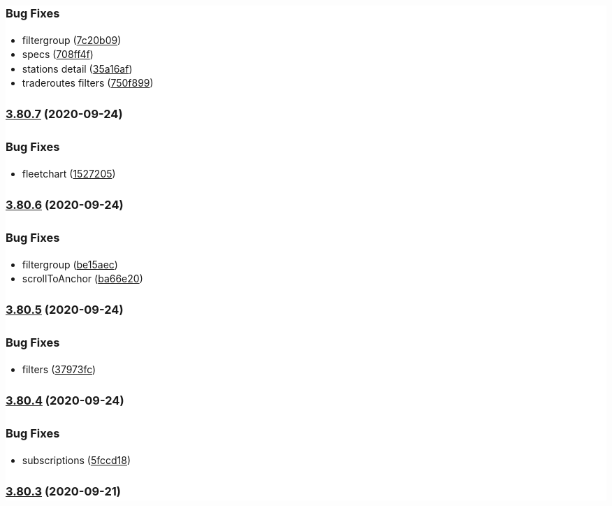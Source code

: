 
### Bug Fixes

* filtergroup ([7c20b09](https://github.com/fleetyards/fleetyards/commit/7c20b094a10272d3c18608145569a79ac6be78f3))
* specs ([708ff4f](https://github.com/fleetyards/fleetyards/commit/708ff4ff6907d867ae0cb2a62eb3599a1149d131))
* stations detail ([35a16af](https://github.com/fleetyards/fleetyards/commit/35a16afcc07bab0648b0d7b677eaeb0ad9a66527))
* traderoutes filters ([750f899](https://github.com/fleetyards/fleetyards/commit/750f8990090190be5bfce444da2787a5790d3952))

### [3.80.7](https://github.com/fleetyards/fleetyards/compare/v3.80.6...v3.80.7) (2020-09-24)


### Bug Fixes

* fleetchart ([1527205](https://github.com/fleetyards/fleetyards/commit/1527205d6eec47c6a87ee2c2034dad8a60e6eaa7))

### [3.80.6](https://github.com/fleetyards/fleetyards/compare/v3.80.5...v3.80.6) (2020-09-24)


### Bug Fixes

* filtergroup ([be15aec](https://github.com/fleetyards/fleetyards/commit/be15aec953396c743024d4e3f8060559f03348f4))
* scrollToAnchor ([ba66e20](https://github.com/fleetyards/fleetyards/commit/ba66e20eeb67b8ce9383f69f3d174756b689b6cc))

### [3.80.5](https://github.com/fleetyards/fleetyards/compare/v3.80.4...v3.80.5) (2020-09-24)


### Bug Fixes

* filters ([37973fc](https://github.com/fleetyards/fleetyards/commit/37973fca96889bc8af92321a7c8fcb1e3452c03a))

### [3.80.4](https://github.com/fleetyards/fleetyards/compare/v3.80.3...v3.80.4) (2020-09-24)


### Bug Fixes

* subscriptions ([5fccd18](https://github.com/fleetyards/fleetyards/commit/5fccd18cc5db3d1603e317f68706dab589feee01))

### [3.80.3](https://github.com/fleetyards/fleetyards/compare/v3.80.2...v3.80.3) (2020-09-21)
